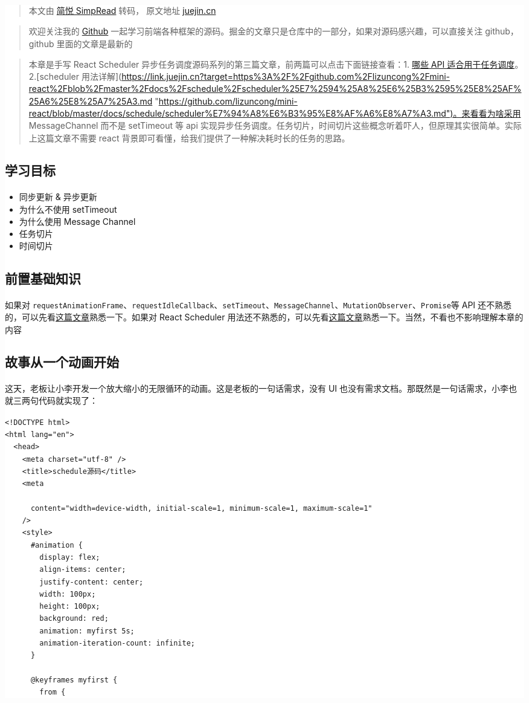 > 本文由 [简悦 SimpRead](http://ksria.com/simpread/) 转码， 原文地址 [juejin.cn](https://juejin.cn/post/7140642609806082061)

> 欢迎关注我的 [Github](https://link.juejin.cn/?target=https%3A%2F%2Fgithub.com%2Flizuncong "https://link.juejin.cn/?target=https%3A%2F%2Fgithub.com%2Flizuncong") 一起学习前端各种框架的源码。掘金的文章只是仓库中的一部分，如果对源码感兴趣，可以直接关注 github，github 里面的文章是最新的

> 本章是手写 React Scheduler 异步任务调度源码系列的第三篇文章，前两篇可以点击下面链接查看：1. [哪些 API 适合用于任务调度](https://link.juejin.cn?target=https%3A%2F%2Fgithub.com%2Flizuncong%2Fmini-react%2Fblob%2Fmaster%2Fdocs%2Fschedule%2F%25E5%2593%25AA%25E4%25BA%259BAPI%25E9%2580%2582%25E5%2590%2588%25E7%2594%25A8%25E4%25BA%258E%25E4%25BB%25BB%25E5%258A%25A1%25E8%25B0%2583%25E5%25BA%25A6.md "https://github.com/lizuncong/mini-react/blob/master/docs/schedule/%E5%93%AA%E4%BA%9BAPI%E9%80%82%E5%90%88%E7%94%A8%E4%BA%8E%E4%BB%BB%E5%8A%A1%E8%B0%83%E5%BA%A6.md")。2.[scheduler 用法详解](https://link.juejin.cn?target=https%3A%2F%2Fgithub.com%2Flizuncong%2Fmini-react%2Fblob%2Fmaster%2Fdocs%2Fschedule%2Fscheduler%25E7%2594%25A8%25E6%25B3%2595%25E8%25AF%25A6%25E8%25A7%25A3.md "https://github.com/lizuncong/mini-react/blob/master/docs/schedule/scheduler%E7%94%A8%E6%B3%95%E8%AF%A6%E8%A7%A3.md")。来看看为啥采用 MessageChannel 而不是 setTimeout 等 api 实现异步任务调度。任务切片，时间切片这些概念听着吓人，但原理其实很简单。实际上这篇文章不需要 react 背景即可看懂，给我们提供了一种解决耗时长的任务的思路。

学习目标
----

*   同步更新 & 异步更新
*   为什么不使用 setTimeout
*   为什么使用 Message Channel
*   任务切片
*   时间切片

前置基础知识
------

如果对 `requestAnimationFrame`、`requestIdleCallback`、`setTimeout`、`MessageChannel`、`MutationObserver`、`Promise`等 API 还不熟悉的，可以先看[这篇文章](https://link.juejin.cn?target=.%2F%25E5%2593%25AA%25E4%25BA%259BAPI%25E9%2580%2582%25E5%2590%2588%25E7%2594%25A8%25E4%25BA%258E%25E4%25BB%25BB%25E5%258A%25A1%25E8%25B0%2583%25E5%25BA%25A6.md "./%E5%93%AA%E4%BA%9BAPI%E9%80%82%E5%90%88%E7%94%A8%E4%BA%8E%E4%BB%BB%E5%8A%A1%E8%B0%83%E5%BA%A6.md")熟悉一下。如果对 React Scheduler 用法还不熟悉的，可以先看[这篇文章](https://link.juejin.cn?target=.%2Fscheduler%25E7%2594%25A8%25E6%25B3%2595%25E8%25AF%25A6%25E8%25A7%25A3.md "./scheduler%E7%94%A8%E6%B3%95%E8%AF%A6%E8%A7%A3.md")熟悉一下。当然，不看也不影响理解本章的内容

故事从一个动画开始
---------

这天，老板让小李开发一个放大缩小的无限循环的动画。这是老板的一句话需求，没有 UI 也没有需求文档。那既然是一句话需求，小李也就三两句代码就实现了：

```
<!DOCTYPE html>
<html lang="en">
  <head>
    <meta charset="utf-8" />
    <title>schedule源码</title>
    <meta
      
      content="width=device-width, initial-scale=1, minimum-scale=1, maximum-scale=1"
    />
    <style>
      #animation {
        display: flex;
        align-items: center;
        justify-content: center;
        width: 100px;
        height: 100px;
        background: red;
        animation: myfirst 5s;
        animation-iteration-count: infinite;
      }

      @keyframes myfirst {
        from {
```